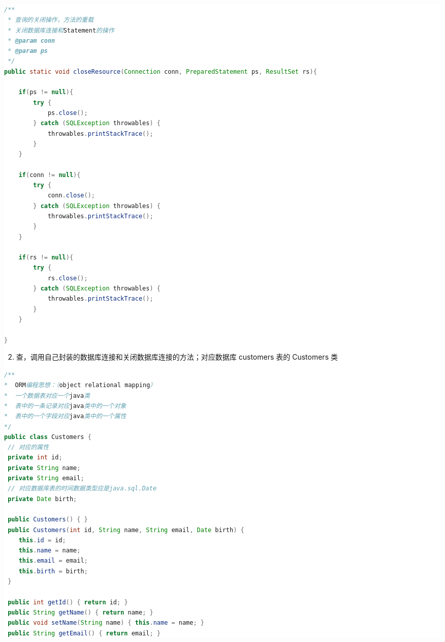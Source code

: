 ```java
/**
 * 查询的关闭操作，方法的重载
 * 关闭数据库连接和Statement的操作
 * @param conn
 * @param ps
 */
public static void closeResource(Connection conn, PreparedStatement ps, ResultSet rs){

	if(ps != null){
		try {
			ps.close();
		} catch (SQLException throwables) {
			throwables.printStackTrace();
		}
	}

	if(conn != null){
		try {
			conn.close();
		} catch (SQLException throwables) {
			throwables.printStackTrace();
		}
	}

	if(rs != null){
		try {
			rs.close();
		} catch (SQLException throwables) {
			throwables.printStackTrace();
		}
	}

}
```

2. 查，调用自己封装的数据库连接和关闭数据库连接的方法；对应数据库 customers 表的 Customers 类

```java
/**
*  ORM编程思想：（object relational mapping）
*  一个数据表对应一个java类
*  表中的一条记录对应java类中的一个对象
*  表中的一个字段对应java类中的一个属性
*/
public class Customers {
 // 对应的属性
 private int id;
 private String name;
 private String email;
 // 对应数据库表的时间数据类型应是java.sql.Date
 private Date birth;

 public Customers() { }
 public Customers(int id, String name, String email, Date birth) {
	this.id = id;
	this.name = name;
	this.email = email;
	this.birth = birth;
 }

 public int getId() { return id; }
 public String getName() { return name; }
 public void setName(String name) { this.name = name; }
 public String getEmail() { return email; }
```
